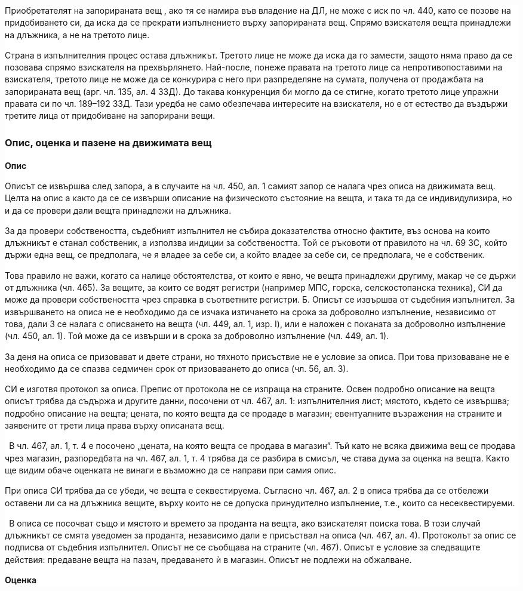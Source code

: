 Приобретателят на запорираната вещ , ако тя се намира във владение на ДЛ, не може с иск по чл. 440, като се позове на придобиването си, да иска да се прекрати изпълнението върху запорираната вещ. Спрямо взискателя вещта принадлежи на длъжника, а не на третото лице. 

Страна в изпълнителния процес остава длъжникът. Третото лице не може да иска да го замести, защото няма право да се позовава спрямо взискателя на прехвърлянето. Най-после, понеже правата на третото лице са непротивопоставими на взискателя, третото лице не може да се конкурира с него при разпределяне на сумата, получена от продажбата на запорираната вещ (арг. чл. 135, ал. 4 ЗЗД). До такава конкуренция би могло да се стигне, когато третото лице упражни правата си по чл. 189–192 ЗЗД. Тази уредба не само обезпечава интересите на взискателя, но е от естество да въздържи третите лица от придобиване на запорирани вещи. 
### Опис, оценка и пазене на движимата вещ 
**Опис**

Описът се извършва след запора, а в случаите на чл. 450, ал. 1 самият запор се налага чрез описа на движимата вещ. Целта на опис а както да се се извърши описание на физическото състояние на вещта, и така тя да се индивидулизира, но и да се провери дали вещта принадлежи на длъжника.

За да провери собствеността, съдебният изпълнител не събира доказателства относно фактите, въз основа на които длъжникът е станал собственик, а използва индиции за собствеността. Той се ръковоти от правилото на чл. 69 ЗС, който държи една вещ, се предполага, че я владее за себе си, а който владее за себе си, се предполага, че е собственик.  

Това правило не важи, когато са налице обстоятелства, от които е явно, че вещта принадлежи другиму, макар че се държи от длъжника (чл. 465).  За вещите, за които се водят регистри (например МПС, горска, селскостопанска техника), СИ да може да провери собствеността чрез справка в съответните регистри. Б. Описът се извършва от съдебния изпълнител.  За извършването на описа не е необходимо да се изчака изтичането на срока за доброволно изпълнение, независимо от това, дали З се налага с описването на вещта (чл. 449, ал. 1, изр. I), или е наложен с поканата за доброволно изпълнение (чл. 450, ал. 1). Той може да се извърши и в срока за доброволно изпълнение (чл. 449, ал. 1).  

За деня на описа се призовават и двете страни, но тяхното присъствие не е условие за описа. При това призоваване не е необходимо да се спазва седмичен срок от призоваването до описа (чл. 56, ал. 3).  

СИ е изготвя протокол за описа. Препис от протокола не се изпраща на страните. Освен подробно описание на вещта описът трябва да съдържа и другите данни, посочени от чл. 467, ал. 1: изпълнителния лист; мястото, където се извършва; подробно описание на вещта; цената, по която вещта да се продаде в магазин; евентуалните възражения на страните и заявените от трети лица права върху описаната вещ.  

` `В чл. 467, ал. 1, т. 4 е посочено „цената, на която вещта се продава в магазин“. Тъй като не всяка движима вещ се продава чрез магазин, разпоредбата на чл. 467, ал. 1, т. 4 трябва да се разбира в смисъл, че става дума за оценка на вещта. Както ще видим обаче оценката не винаги е възможно да се  направи при самия опис. 

При описа СИ трябва да се убеди, че вещта е секвестируема. Съгласно чл. 467, ал. 2 в описа трябва да се отбележи оставени ли са на длъжника вещите, върху които не се допуска принудително изпълнение, т.е., които са несеквестируеми.  

` `В описа се посочват също и мястото и времето за проданта на вещта, ако взискателят поиска това. В този случай длъжникът се смята уведомен за проданта, независимо дали е присъствал на описа (чл. 467, ал. 4).  Протоколът за опис се подписва от съдебния изпълнител. Описът не се съобщава на страните (чл. 467).  Описът е условие за следващите действия: предаване вещта на пазач, предаването ѝ в магазин. Описът не подлежи на обжалване. 

**Оценка** 
